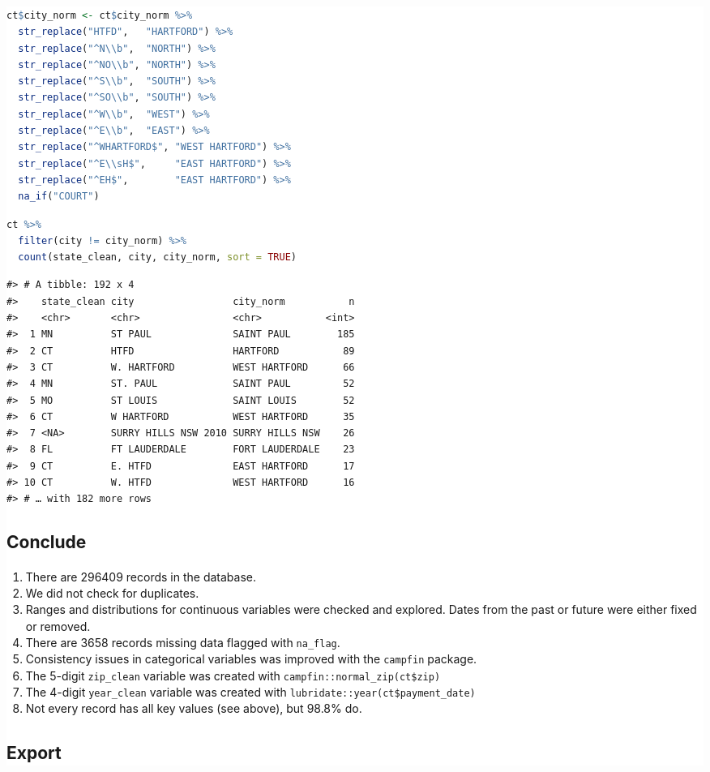 ``` r
ct$city_norm <- ct$city_norm %>% 
  str_replace("HTFD",   "HARTFORD") %>% 
  str_replace("^N\\b",  "NORTH") %>% 
  str_replace("^NO\\b", "NORTH") %>% 
  str_replace("^S\\b",  "SOUTH") %>% 
  str_replace("^SO\\b", "SOUTH") %>% 
  str_replace("^W\\b",  "WEST") %>% 
  str_replace("^E\\b",  "EAST") %>% 
  str_replace("^WHARTFORD$", "WEST HARTFORD") %>% 
  str_replace("^E\\sH$",     "EAST HARTFORD") %>% 
  str_replace("^EH$",        "EAST HARTFORD") %>% 
  na_if("COURT")
```

``` r
ct %>% 
  filter(city != city_norm) %>% 
  count(state_clean, city, city_norm, sort = TRUE)
```

    #> # A tibble: 192 x 4
    #>    state_clean city                 city_norm           n
    #>    <chr>       <chr>                <chr>           <int>
    #>  1 MN          ST PAUL              SAINT PAUL        185
    #>  2 CT          HTFD                 HARTFORD           89
    #>  3 CT          W. HARTFORD          WEST HARTFORD      66
    #>  4 MN          ST. PAUL             SAINT PAUL         52
    #>  5 MO          ST LOUIS             SAINT LOUIS        52
    #>  6 CT          W HARTFORD           WEST HARTFORD      35
    #>  7 <NA>        SURRY HILLS NSW 2010 SURRY HILLS NSW    26
    #>  8 FL          FT LAUDERDALE        FORT LAUDERDALE    23
    #>  9 CT          E. HTFD              EAST HARTFORD      17
    #> 10 CT          W. HTFD              WEST HARTFORD      16
    #> # … with 182 more rows

## Conclude

1.  There are 296409 records in the database.
2.  We did not check for duplicates.
3.  Ranges and distributions for continuous variables were checked and
    explored. Dates from the past or future were either fixed or
    removed.
4.  There are 3658 records missing data flagged with `na_flag`.
5.  Consistency issues in categorical variables was improved with the
    `campfin` package.
6.  The 5-digit `zip_clean` variable was created with
    `campfin::normal_zip(ct$zip)`
7.  The 4-digit `year_clean` variable was created with
    `lubridate::year(ct$payment_date)`
8.  Not every record has all key values (see above), but 98.8% do.

## Export
